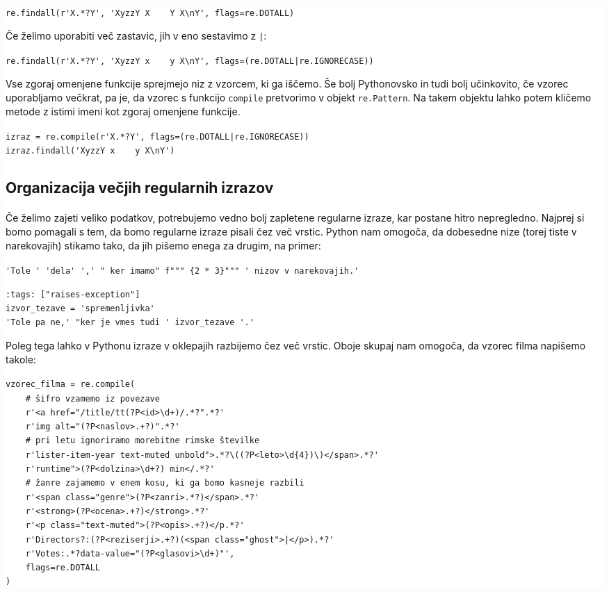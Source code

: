 ```{code-cell}
re.findall(r'X.*?Y', 'XyzzY X    Y X\nY', flags=re.DOTALL)
```

Če želimo uporabiti več zastavic, jih v eno sestavimo z `|`:

```{code-cell}
re.findall(r'X.*?Y', 'XyzzY x    y X\nY', flags=(re.DOTALL|re.IGNORECASE))
```

Vse zgoraj omenjene funkcije sprejmejo niz z vzorcem, ki ga iščemo. Še bolj Pythonovsko in tudi bolj učinkovito, če vzorec uporabljamo večkrat, pa je, da vzorec s funkcijo `compile` pretvorimo v objekt `re.Pattern`. Na takem objektu lahko potem kličemo metode z istimi imeni kot zgoraj omenjene funkcije.

```{code-cell}
izraz = re.compile(r'X.*?Y', flags=(re.DOTALL|re.IGNORECASE))
izraz.findall('XyzzY x    y X\nY')
```

## Organizacija večjih regularnih izrazov

Če želimo zajeti veliko podatkov, potrebujemo vedno bolj zapletene regularne izraze, kar postane hitro nepregledno. Najprej si bomo pomagali s tem, da bomo regularne izraze pisali čez več vrstic. Python nam omogoča, da dobesedne nize (torej tiste v narekovajih) stikamo tako, da jih pišemo enega za drugim, na primer:

```{code-cell}
'Tole ' 'dela' ',' " ker imamo" f""" {2 * 3}""" ' nizov v narekovajih.'
```

```{code-cell}
:tags: ["raises-exception"]
izvor_tezave = 'spremenljivka'
'Tole pa ne,' "ker je vmes tudi ' izvor_tezave '.'
```

Poleg tega lahko v Pythonu izraze v oklepajih razbijemo čez več vrstic. Oboje skupaj nam omogoča, da vzorec filma napišemo takole:

```{code-cell}
vzorec_filma = re.compile(
    # šifro vzamemo iz povezave
    r'<a href="/title/tt(?P<id>\d+)/.*?".*?'
    r'img alt="(?P<naslov>.+?)".*?'
    # pri letu ignoriramo morebitne rimske številke
    r'lister-item-year text-muted unbold">.*?\((?P<leto>\d{4})\)</span>.*?'
    r'runtime">(?P<dolzina>\d+?) min</.*?'
    # žanre zajamemo v enem kosu, ki ga bomo kasneje razbili
    r'<span class="genre">(?P<zanri>.*?)</span>.*?'
    r'<strong>(?P<ocena>.+?)</strong>.*?'
    r'<p class="text-muted">(?P<opis>.+?)</p.*?'
    r'Directors?:(?P<reziserji>.+?)(<span class="ghost">|</p>).*?'
    r'Votes:.*?data-value="(?P<glasovi>\d+)"',
    flags=re.DOTALL
)
```
